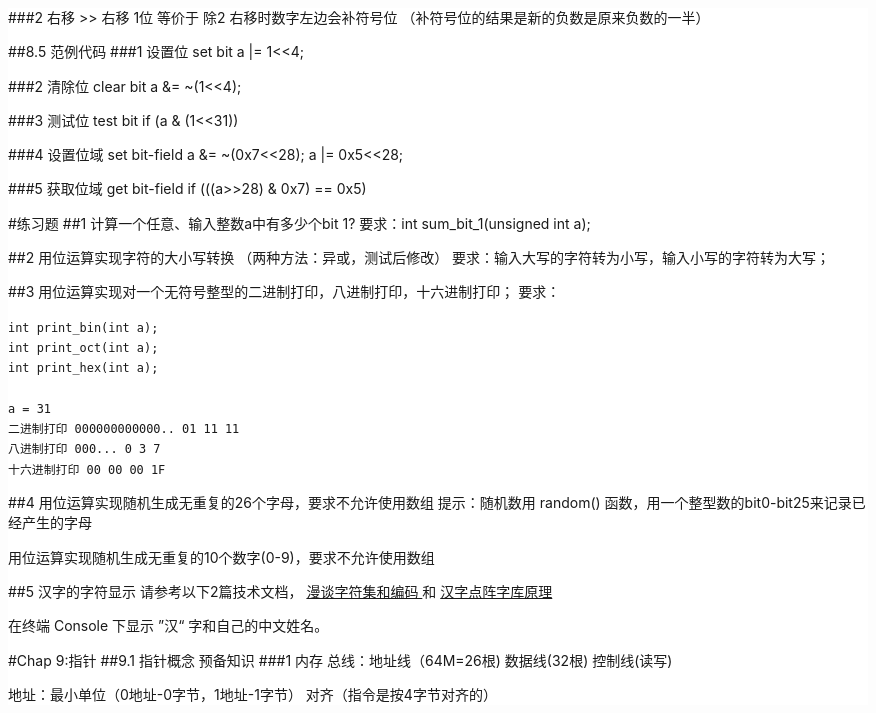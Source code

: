 ###2 右移 >>
	右移 1位 等价于 除2
	右移时数字左边会补符号位 （补符号位的结果是新的负数是原来负数的一半）

##8.5 范例代码
###1 设置位 set bit
	a |= 1<<4;
	
###2 清除位 clear bit
	a &= ~(1<<4);
	
###3 测试位 test bit
	if (a & (1<<31))
	
###4 设置位域 set bit-field
	a &= ~(0x7<<28);
	a |= 0x5<<28;
	
###5 获取位域 get bit-field
	if (((a>>28) & 0x7) == 0x5)

#练习题
##1 计算一个任意、输入整数a中有多少个bit 1?
要求：int sum_bit_1(unsigned int a);

##2 用位运算实现字符的大小写转换 （两种方法：异或，测试后修改）
要求：输入大写的字符转为小写，输入小写的字符转为大写；

##3 用位运算实现对一个无符号整型的二进制打印，八进制打印，十六进制打印；
要求：
	
	int print_bin(int a);
	int print_oct(int a);
	int print_hex(int a);

	a = 31
	二进制打印 000000000000.. 01 11 11
	八进制打印 000... 0 3 7
	十六进制打印 00 00 00 1F

##4 用位运算实现随机生成无重复的26个字母，要求不允许使用数组
提示：随机数用 random() 函数，用一个整型数的bit0-bit25来记录已经产生的字母

用位运算实现随机生成无重复的10个数字(0-9)，要求不允许使用数组

##5 汉字的字符显示
请参考以下2篇技术文档， <a href="http://wenku.baidu.com/view/cb9fe505cc17552707220865.html"> 漫谈字符集和编码 </a> 和
<a href="http://wenku.baidu.com/view/395f895d312b3169a451a489.html"> 汉字点阵字库原理 </a> 

在终端 Console 下显示 ”汉“ 字和自己的中文姓名。
 

#Chap 9:指针
##9.1 指针概念
预备知识
###1 内存
总线：地址线（64M=26根) 	数据线(32根)	控制线(读写)

地址：最小单位（0地址-0字节，1地址-1字节）	对齐（指令是按4字节对齐的）
